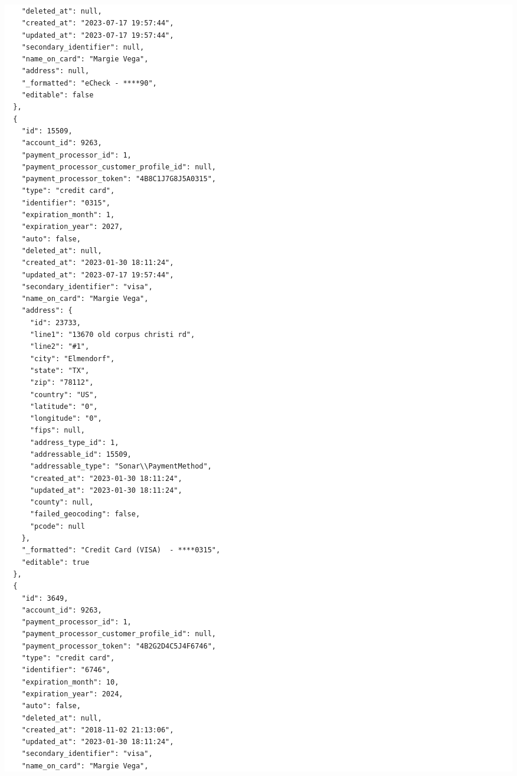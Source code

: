        "deleted_at": null,
        "created_at": "2023-07-17 19:57:44",
        "updated_at": "2023-07-17 19:57:44",
        "secondary_identifier": null,
        "name_on_card": "Margie Vega",
        "address": null,
        "_formatted": "eCheck - ****90",
        "editable": false
      },
      {
        "id": 15509,
        "account_id": 9263,
        "payment_processor_id": 1,
        "payment_processor_customer_profile_id": null,
        "payment_processor_token": "4B8C1J7G8J5A0315",
        "type": "credit card",
        "identifier": "0315",
        "expiration_month": 1,
        "expiration_year": 2027,
        "auto": false,
        "deleted_at": null,
        "created_at": "2023-01-30 18:11:24",
        "updated_at": "2023-07-17 19:57:44",
        "secondary_identifier": "visa",
        "name_on_card": "Margie Vega",
        "address": {
          "id": 23733,
          "line1": "13670 old corpus christi rd",
          "line2": "#1",
          "city": "Elmendorf",
          "state": "TX",
          "zip": "78112",
          "country": "US",
          "latitude": "0",
          "longitude": "0",
          "fips": null,
          "address_type_id": 1,
          "addressable_id": 15509,
          "addressable_type": "Sonar\\PaymentMethod",
          "created_at": "2023-01-30 18:11:24",
          "updated_at": "2023-01-30 18:11:24",
          "county": null,
          "failed_geocoding": false,
          "pcode": null
        },
        "_formatted": "Credit Card (VISA)  - ****0315",
        "editable": true
      },
      {
        "id": 3649,
        "account_id": 9263,
        "payment_processor_id": 1,
        "payment_processor_customer_profile_id": null,
        "payment_processor_token": "4B2G2D4C5J4F6746",
        "type": "credit card",
        "identifier": "6746",
        "expiration_month": 10,
        "expiration_year": 2024,
        "auto": false,
        "deleted_at": null,
        "created_at": "2018-11-02 21:13:06",
        "updated_at": "2023-01-30 18:11:24",
        "secondary_identifier": "visa",
        "name_on_card": "Margie Vega",